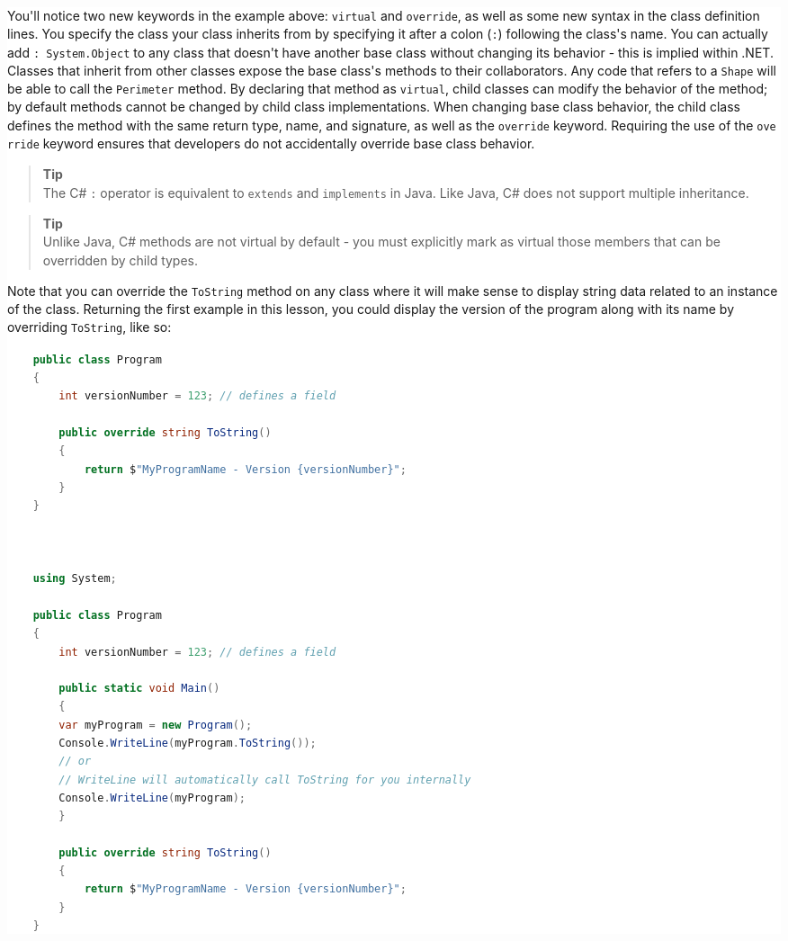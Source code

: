 
You'll notice two new keywords in the example above: `virtual` and `override`, as well as some new syntax in the class definition lines. You specify the class your class inherits from by specifying it after a colon (`:`) following the class's name. You can actually add `: System.Object` to any class that doesn't have another base class without changing its behavior - this is implied within .NET. Classes that inherit from other classes expose the base class's methods to their collaborators. Any code that refers to a `Shape` will be able to call the `Perimeter` method. By declaring that method as `virtual`, child classes can modify the behavior of the method; by default methods cannot be changed by child class implementations. When changing base class behavior, the child class defines the method with the same return type, name, and signature, as well as the `override` keyword. Requiring the use of the `override` keyword ensures that developers do not accidentally override base class behavior.

> **Tip**   
The C# `:` operator is equivalent to `extends` and `implements` in Java. Like Java, C# does not support multiple inheritance.

> **Tip**   
Unlike Java, C# methods are not virtual by default - you must explicitly mark as virtual those members that can be overridden by child types.

Note that you can override the `ToString` method on any class where it will make sense to display string data related to an instance of the class. Returning the first example in this lesson, you could display the version of the program along with its name by overriding `ToString`, like so:
    
```csharp
    public class Program
    {
        int versionNumber = 123; // defines a field
    
        public override string ToString()
        {
            return $"MyProgramName - Version {versionNumber}";
        }
    }
    
    
    
    using System;
    
    public class Program
    {
        int versionNumber = 123; // defines a field
    
        public static void Main()
        {
        var myProgram = new Program();
        Console.WriteLine(myProgram.ToString());
        // or
        // WriteLine will automatically call ToString for you internally
        Console.WriteLine(myProgram); 
        }
         
        public override string ToString()
        {
            return $"MyProgramName - Version {versionNumber}";
        }
    }
```
